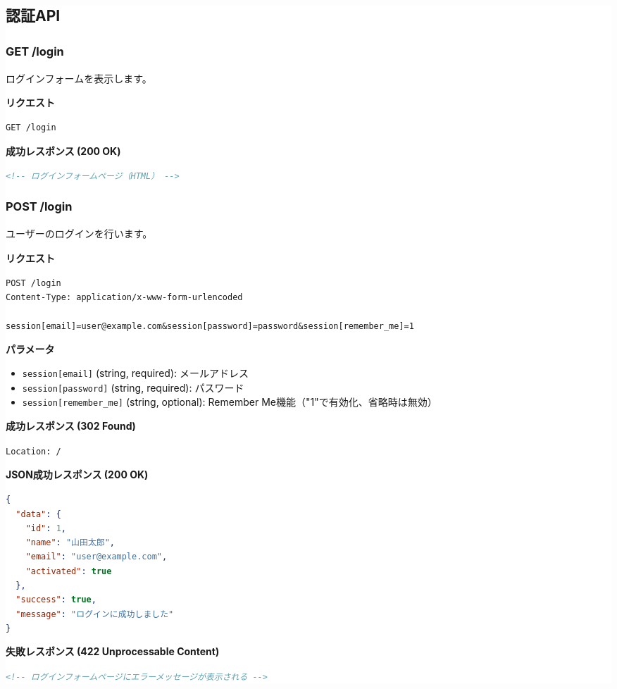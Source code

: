 ## 認証API

### GET /login

ログインフォームを表示します。

**リクエスト**
```http
GET /login
```

**成功レスポンス (200 OK)**
```html
<!-- ログインフォームページ（HTML） -->
```

### POST /login

ユーザーのログインを行います。

**リクエスト**
```http
POST /login
Content-Type: application/x-www-form-urlencoded

session[email]=user@example.com&session[password]=password&session[remember_me]=1
```

**パラメータ**
- `session[email]` (string, required): メールアドレス
- `session[password]` (string, required): パスワード
- `session[remember_me]` (string, optional): Remember Me機能（"1"で有効化、省略時は無効）

**成功レスポンス (302 Found)**
```
Location: /
```

**JSON成功レスポンス (200 OK)**
```json
{
  "data": {
    "id": 1,
    "name": "山田太郎",
    "email": "user@example.com",
    "activated": true
  },
  "success": true,
  "message": "ログインに成功しました"
}
```

**失敗レスポンス (422 Unprocessable Content)**
```html
<!-- ログインフォームページにエラーメッセージが表示される -->
```
